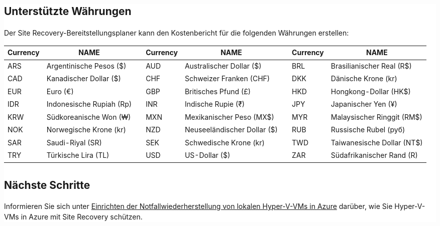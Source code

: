 ## <a name="supported-currencies"></a>Unterstützte Währungen
Der Site Recovery-Bereitstellungsplaner kann den Kostenbericht für die folgenden Währungen erstellen:

|Currency|NAME||Currency|NAME||Currency|NAME|
|---|---|---|---|---|---|---|---|
|ARS|Argentinische Pesos ($)||AUD|Australischer Dollar ($)||BRL|Brasilianischer Real (R$)|
|CAD|Kanadischer Dollar ($)||CHF|Schweizer Franken (CHF)||DKK|Dänische Krone (kr)|
|EUR|Euro (€)||GBP|Britisches Pfund (£)||HKD|Hongkong-Dollar (HK$)|
|IDR|Indonesische Rupiah (Rp)||INR|Indische Rupie (₹)||JPY|Japanischer Yen (¥)|
|KRW|Südkoreanische Won (₩)||MXN|Mexikanischer Peso (MX$)||MYR|Malaysischer Ringgit (RM$)|
|NOK|Norwegische Krone (kr)||NZD|Neuseeländischer Dollar ($)||RUB|Russische Rubel (руб)|
|SAR|Saudi-Riyal (SR)||SEK|Schwedische Krone (kr)||TWD|Taiwanesische Dollar (NT$)|
|TRY|Türkische Lira (TL)||USD| US-Dollar ($)||ZAR|Südafrikanischer Rand (R)|

## <a name="next-steps"></a>Nächste Schritte
Informieren Sie sich unter [Einrichten der Notfallwiederherstellung von lokalen Hyper-V-VMs in Azure](hyper-v-azure-tutorial.md) darüber, wie Sie Hyper-V-VMs in Azure mit Site Recovery schützen.
